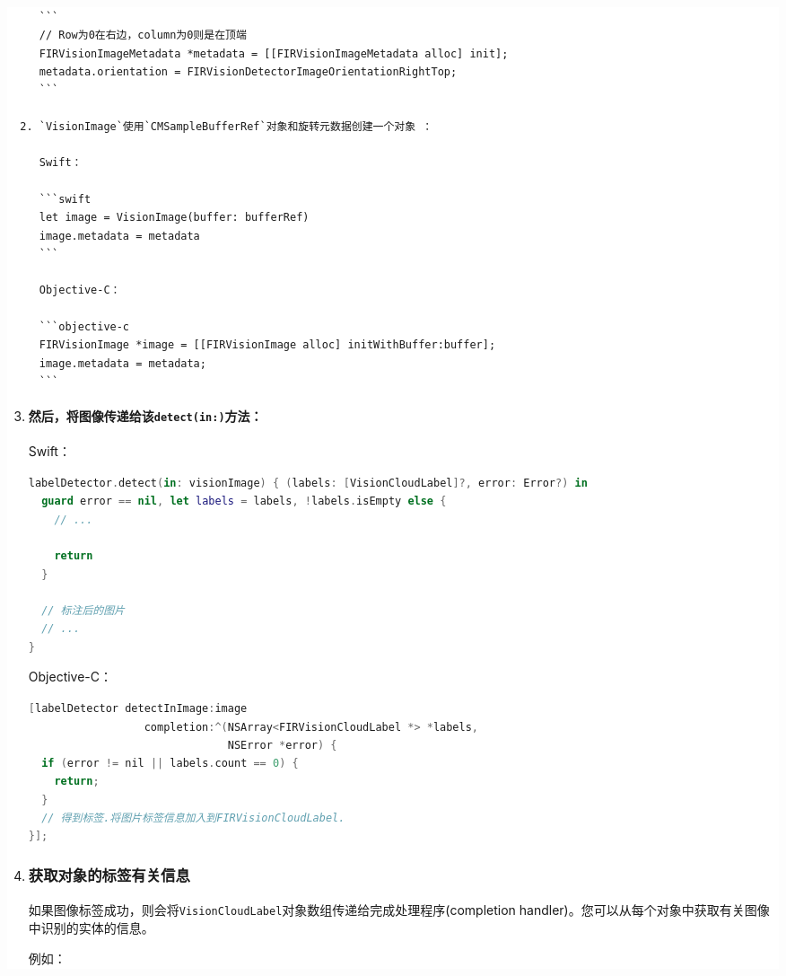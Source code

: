          ```
         // Row为0在右边，column为0则是在顶端
         FIRVisionImageMetadata *metadata = [[FIRVisionImageMetadata alloc] init];
         metadata.orientation = FIRVisionDetectorImageOrientationRightTop;
         ```

      2. `VisionImage`使用`CMSampleBufferRef`对象和旋转元数据创建一个对象 ： 

         Swift：

         ```swift
         let image = VisionImage(buffer: bufferRef)
         image.metadata = metadata
         ```

         Objective-C：

         ```objective-c
         FIRVisionImage *image = [[FIRVisionImage alloc] initWithBuffer:buffer];
         image.metadata = metadata;
         ```

   3. #### 然后，将图像传递给该`detect(in:)`方法：

      Swift：

      ```swift
      labelDetector.detect(in: visionImage) { (labels: [VisionCloudLabel]?, error: Error?) in
        guard error == nil, let labels = labels, !labels.isEmpty else {
          // ...
      
          return
        }
      
        // 标注后的图片
        // ...
      }
      ```

      Objective-C：

      ```objective-c
      [labelDetector detectInImage:image
                        completion:^(NSArray<FIRVisionCloudLabel *> *labels,
                                     NSError *error) {
        if (error != nil || labels.count == 0) {
          return;
        }
        // 得到标签.将图片标签信息加入到FIRVisionCloudLabel.
      }];
      ```

3. ### 获取对象的标签有关信息

   如果图像标签成功，则会将`VisionCloudLabel`对象数组传递给完成处理程序(completion handler)。您可以从每个对象中获取有关图像中识别的实体的信息。 

   例如：
